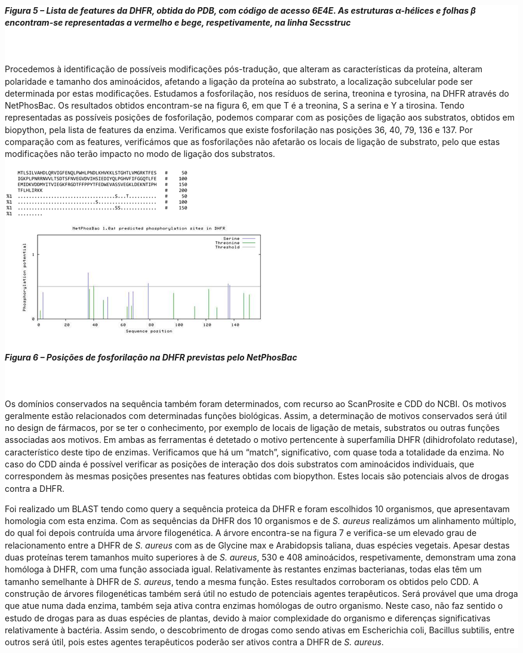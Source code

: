 ##### Figura 5 – Lista de features da DHFR, obtida do PDB, com código de acesso 6E4E. As estruturas α-hélices e folhas β encontram-se representadas a vermelho e bege, respetivamente, na linha Secsstruc
<br />

Procedemos à identificação de possíveis modificações pós-tradução, que alteram as características da proteína, alteram polaridade e tamanho dos aminoácidos, afetando a ligação da proteína ao substrato, a localização subcelular pode ser determinada por estas modificações. Estudamos a fosforilação, nos resíduos de serina, treonina e tyrosina, na DHFR através do NetPhosBac. Os resultados obtidos encontram-se na figura 6, em que T é a treonina, S a serina e Y a tirosina. Tendo representadas as possíveis posições de fosforilação, podemos comparar com as posições de ligação aos substratos, obtidos em biopython, pela lista de features da enzima. Verificamos que existe fosforilação nas posições 36, 40, 79, 136 e 137. Por comparação com as features, verificámos que as fosforilações não afetarão os locais de ligação de substrato, pelo que estas modificações não terão impacto no modo de ligação dos substratos. 
<br />

<img src="%23SA1259  Dihydrofolate reductase/DHFR_locais_fosf.png">

##### Figura 6 – Posições de fosforilação na DHFR previstas pelo NetPhosBac
<br />

Os domínios conservados na sequência também foram determinados, com recurso ao ScanProsite e CDD do NCBI. Os motivos geralmente estão relacionados com determinadas funções biológicas. Assim, a determinação de motivos conservados será útil no design de fármacos, por se ter o conhecimento, por exemplo de locais de ligação de metais, substratos ou outras funções associadas aos motivos. Em ambas as ferramentas é detetado o motivo pertencente à superfamília DHFR (dihidrofolato redutase), característico deste tipo de enzimas. Verificamos que há um “match”, significativo, com quase toda a totalidade da enzima. No caso do CDD ainda é possível verificar as posições de interação dos dois substratos com aminoácidos individuais, que correspondem às mesmas posições presentes nas features obtidas com biopython. Estes locais são potenciais alvos de drogas contra a DHFR.
<br />

Foi realizado um BLAST tendo como query a sequência proteica da DHFR e foram escolhidos 10 organismos, que apresentavam homologia com esta enzima. Com as sequências da DHFR dos 10 organismos e de *S. aureus* realizámos um alinhamento múltiplo, do qual foi depois contruída uma árvore filogenética. A árvore encontra-se na figura 7 e verifica-se um elevado grau de relacionamento entre a DHFR de *S. aureus* com as de Glycine max e Arabidopsis taliana, duas espécies vegetais. Apesar destas duas proteínas terem tamanhos muito superiores à de *S. aureus*, 530 e 408 aminoácidos, respetivamente, demonstram uma zona homóloga à DHFR, com uma função associada igual. Relativamente às restantes enzimas bacterianas, todas elas têm um tamanho semelhante à DHFR de *S. aureus*, tendo a mesma função. Estes resultados corroboram os obtidos pelo CDD. A construção de árvores filogenéticas também será útil no estudo de potenciais agentes terapêuticos. Será provável que uma droga que atue numa dada enzima, também seja ativa contra enzimas homólogas de outro organismo. Neste caso, não faz sentido o estudo de drogas para as duas espécies de plantas, devido à maior complexidade do organismo e diferenças significativas relativamente à bactéria. Assim sendo, o descobrimento de drogas como sendo ativas em Escherichia coli, Bacillus subtilis, entre outros será útil, pois estes agentes terapêuticos poderão ser ativos contra a DHFR de *S. aureus*.
	